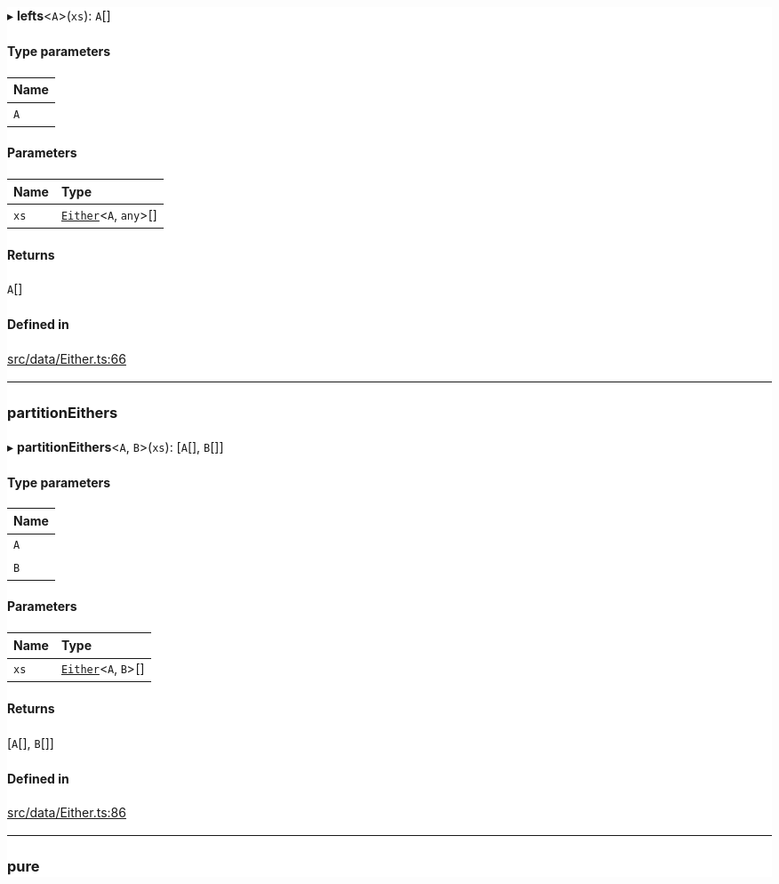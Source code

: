 ▸ **lefts**<`A`\>(`xs`): `A`[]

#### Type parameters

| Name |
| :------ |
| `A` |

#### Parameters

| Name | Type |
| :------ | :------ |
| `xs` | [`Either`](../classes/data.either.Either.md)<`A`, `any`\>[] |

#### Returns

`A`[]

#### Defined in

[src/data/Either.ts:66](https://github.com/jonlaing/shonad/blob/cb2cd2b/src/data/Either.ts#L66)

___

### partitionEithers

▸ **partitionEithers**<`A`, `B`\>(`xs`): [`A`[], `B`[]]

#### Type parameters

| Name |
| :------ |
| `A` |
| `B` |

#### Parameters

| Name | Type |
| :------ | :------ |
| `xs` | [`Either`](../classes/data.either.Either.md)<`A`, `B`\>[] |

#### Returns

[`A`[], `B`[]]

#### Defined in

[src/data/Either.ts:86](https://github.com/jonlaing/shonad/blob/cb2cd2b/src/data/Either.ts#L86)

___

### pure
